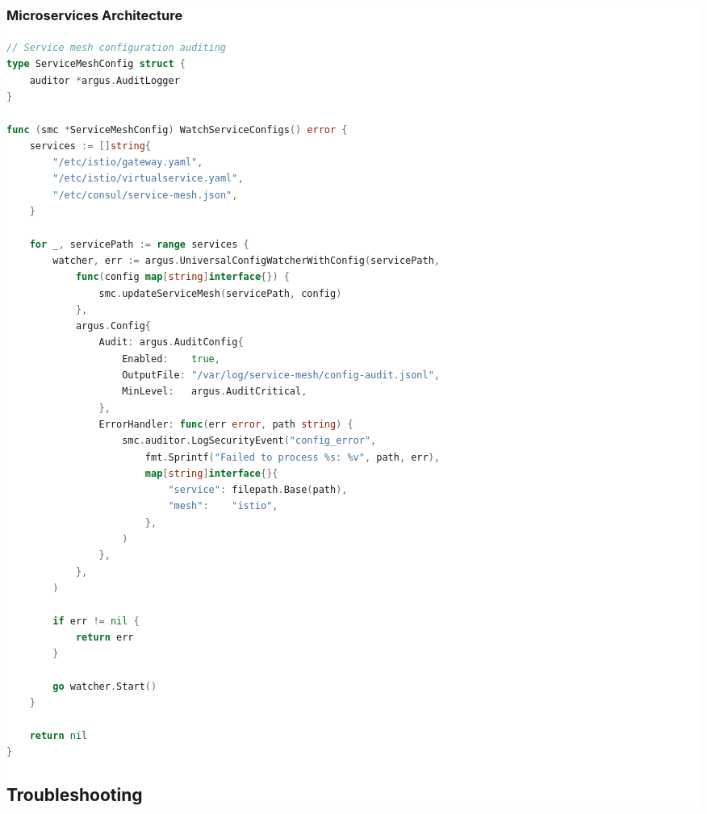 ### Microservices Architecture

```go
// Service mesh configuration auditing
type ServiceMeshConfig struct {
    auditor *argus.AuditLogger
}

func (smc *ServiceMeshConfig) WatchServiceConfigs() error {
    services := []string{
        "/etc/istio/gateway.yaml",
        "/etc/istio/virtualservice.yaml", 
        "/etc/consul/service-mesh.json",
    }
    
    for _, servicePath := range services {
        watcher, err := argus.UniversalConfigWatcherWithConfig(servicePath,
            func(config map[string]interface{}) {
                smc.updateServiceMesh(servicePath, config)
            },
            argus.Config{
                Audit: argus.AuditConfig{
                    Enabled:    true,
                    OutputFile: "/var/log/service-mesh/config-audit.jsonl",
                    MinLevel:   argus.AuditCritical,
                },
                ErrorHandler: func(err error, path string) {
                    smc.auditor.LogSecurityEvent("config_error", 
                        fmt.Sprintf("Failed to process %s: %v", path, err),
                        map[string]interface{}{
                            "service": filepath.Base(path),
                            "mesh":    "istio",
                        },
                    )
                },
            },
        )
        
        if err != nil {
            return err
        }
        
        go watcher.Start()
    }
    
    return nil
}
```

## Troubleshooting
